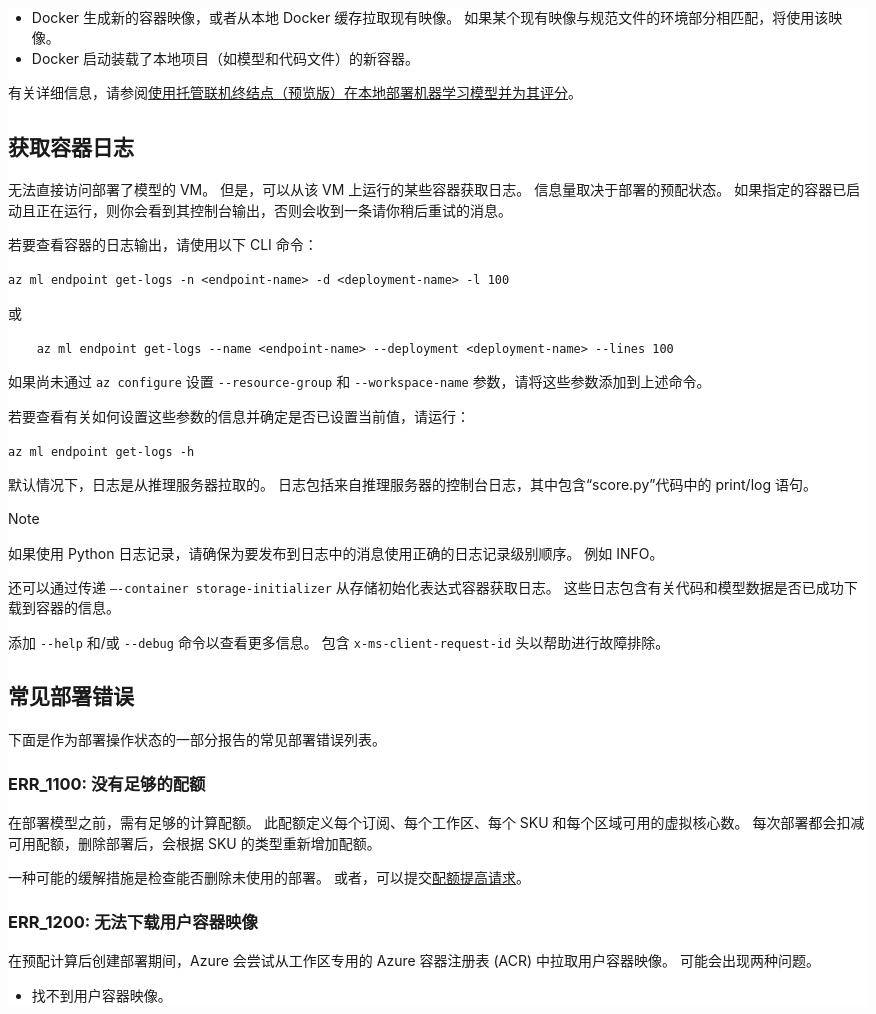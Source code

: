 - Docker 生成新的容器映像，或者从本地 Docker 缓存拉取现有映像。 如果某个现有映像与规范文件的环境部分相匹配，将使用该映像。
- Docker 启动装载了本地项目（如模型和代码文件）的新容器。

有关详细信息，请参阅[使用托管联机终结点（预览版）在本地部署机器学习模型并为其评分](how-to-deploy-managed-online-endpoints.md#deploy-and-debug-locally-using-local-endpoints)。

## <a name="get-container-logs"></a>获取容器日志

无法直接访问部署了模型的 VM。 但是，可以从该 VM 上运行的某些容器获取日志。 信息量取决于部署的预配状态。 如果指定的容器已启动且正在运行，则你会看到其控制台输出，否则会收到一条请你稍后重试的消息。

若要查看容器的日志输出，请使用以下 CLI 命令：

```azurecli
az ml endpoint get-logs -n <endpoint-name> -d <deployment-name> -l 100
```

或

```azurecli
    az ml endpoint get-logs --name <endpoint-name> --deployment <deployment-name> --lines 100
```

如果尚未通过 `az configure` 设置 `--resource-group` 和 `--workspace-name` 参数，请将这些参数添加到上述命令。

若要查看有关如何设置这些参数的信息并确定是否已设置当前值，请运行：

```azurecli
az ml endpoint get-logs -h
```

默认情况下，日志是从推理服务器拉取的。 日志包括来自推理服务器的控制台日志，其中包含“score.py”代码中的 print/log 语句。

> [!NOTE]
> 如果使用 Python 日志记录，请确保为要发布到日志中的消息使用正确的日志记录级别顺序。 例如 INFO。


还可以通过传递 `–-container storage-initializer` 从存储初始化表达式容器获取日志。 这些日志包含有关代码和模型数据是否已成功下载到容器的信息。

添加 `--help` 和/或 `--debug` 命令以查看更多信息。 包含 `x-ms-client-request-id` 头以帮助进行故障排除。

## <a name="common-deployment-errors"></a>常见部署错误

下面是作为部署操作状态的一部分报告的常见部署错误列表。

### <a name="err_1100-not-enough-quota"></a>ERR_1100: 没有足够的配额

在部署模型之前，需有足够的计算配额。 此配额定义每个订阅、每个工作区、每个 SKU 和每个区域可用的虚拟核心数。 每次部署都会扣减可用配额，删除部署后，会根据 SKU 的类型重新增加配额。

一种可能的缓解措施是检查能否删除未使用的部署。 或者，可以提交[配额提高请求](./how-to-manage-quotas.md)。

### <a name="err_1200-unable-to-download-user-container-image"></a>ERR_1200: 无法下载用户容器映像

在预配计算后创建部署期间，Azure 会尝试从工作区专用的 Azure 容器注册表 (ACR) 中拉取用户容器映像。 可能会出现两种问题。

- 找不到用户容器映像。
